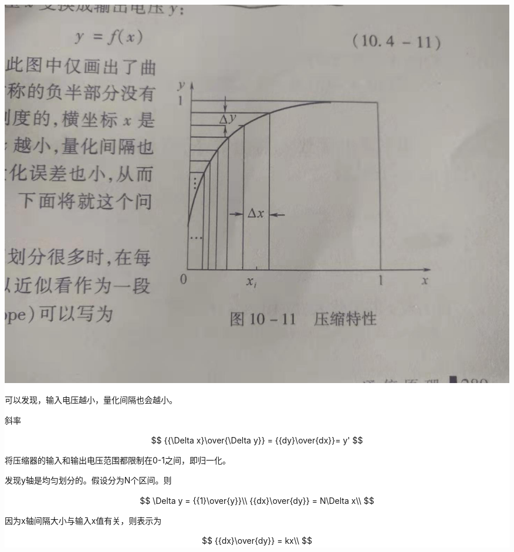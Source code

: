 ![压缩](%E9%80%9A%E4%BF%A1%E5%8E%9F%E7%90%86.assets/%E5%8E%8B%E7%BC%A9.jpg)

可以发现，输入电压越小，量化间隔也会越小。

斜率

$$
{{\Delta x}\over{\Delta y}} = {{dy}\over{dx}}= y'
$$

将压缩器的输入和输出电压范围都限制在0-1之间，即归一化。

发现y轴是均匀划分的。假设分为N个区间。则

$$
\Delta y = {{1}\over{y}}\\
{{dx}\over{dy}} = N\Delta x\\
$$

因为x轴间隔大小与输入x值有关，则表示为

$$
{{dx}\over{dy}} = kx\\
$$
